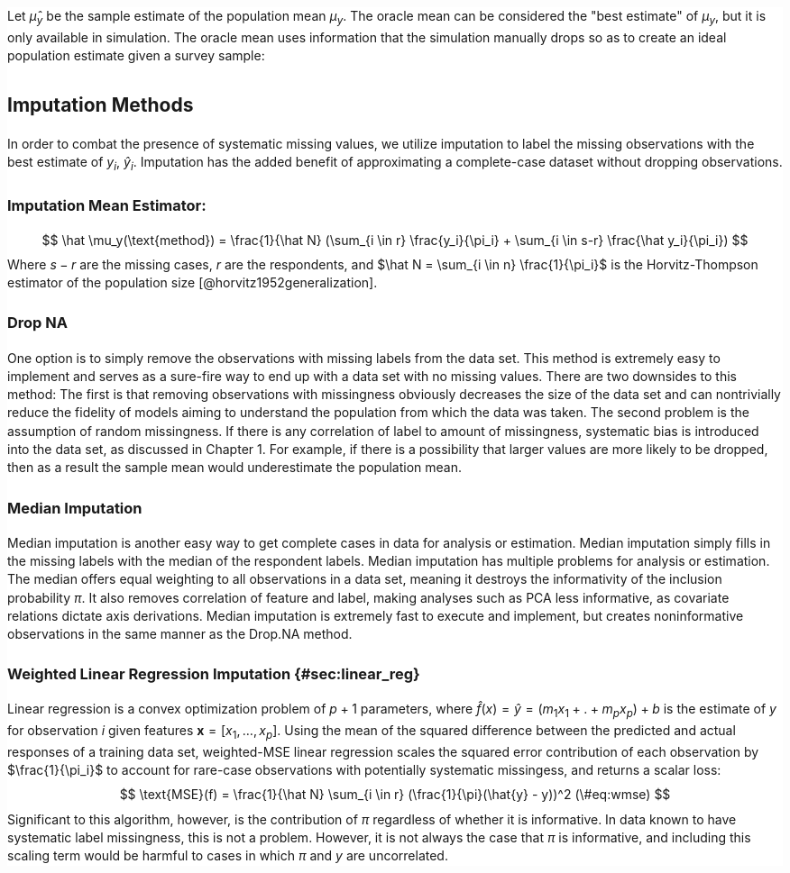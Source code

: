 Let $\hat \mu_y$ be the sample estimate of the population mean $\mu_y$. The oracle mean can be considered the "best estimate" of $\mu_y$, but it is only available in simulation. The oracle mean uses information that the simulation manually drops so as to create an ideal population estimate given a survey sample:

## Imputation Methods
In order to combat the presence of systematic missing values, we utilize imputation to label the missing observations with the best estimate of $y_i$, $\hat y_i$. Imputation has the added benefit of approximating a complete-case dataset without dropping observations.

### Imputation Mean Estimator:
$$
\hat \mu_y(\text{method}) = \frac{1}{\hat N} (\sum_{i \in r} \frac{y_i}{\pi_i} + \sum_{i \in s-r} \frac{\hat y_i}{\pi_i})
$$
Where $s-r$ are the missing cases, $r$ are the respondents, and $\hat N = \sum_{i \in n} \frac{1}{\pi_i}$ is the Horvitz-Thompson estimator of the population size [@horvitz1952generalization].

### Drop NA
One option is to simply remove the observations with missing labels from the data set. This method is extremely easy to implement and serves as a sure-fire way to end up with a data set with no missing values. There are two downsides to this method: The first is that removing observations with missingness obviously decreases the size of the data set and can nontrivially reduce the fidelity of models aiming to understand the population from which the data was taken. The second problem is the assumption of random missingness. If there is any correlation of label to amount of missingness, systematic bias is introduced into the data set, as discussed in Chapter 1. For example, if there is a possibility that larger values are more likely to be dropped, then as a result the sample mean would underestimate the population mean.

### Median Imputation
Median imputation is another easy way to get complete cases in data for analysis or estimation. Median imputation simply fills in the missing labels with the median of the respondent labels. Median imputation has multiple problems for analysis or estimation. The median offers equal weighting to all observations in a data set, meaning it destroys the informativity of the inclusion probability $\pi$. It also removes correlation of feature and label, making analyses such as PCA less informative, as covariate relations dictate axis derivations. Median imputation is extremely fast to execute and implement, but creates noninformative observations in the same manner as the Drop.NA method.

### Weighted Linear Regression Imputation {#sec:linear_reg}
Linear regression is a convex optimization problem of $p+1$ parameters, where $\hat f(x) = \hat y = (m_1x_1 + .+ m_px_p)+b$ is the estimate of $y$ for observation $i$ given features $\boldsymbol{x} = [x_1, \dots ,x_p]$. Using the mean of the squared difference between the predicted and actual responses of a training data set, weighted-MSE linear regression scales the squared error contribution of each observation by $\frac{1}{\pi_i}$ to account for rare-case observations with potentially systematic missingess, and returns a scalar loss:
$$
\text{MSE}(f) = \frac{1}{\hat N} \sum_{i \in r} (\frac{1}{\pi}(\hat{y} - y))^2 (\#eq:wmse)
$$
Significant to this algorithm, however, is the contribution of $\pi$ regardless of whether it is informative. In data known to have systematic label missingness, this is not a problem. However, it is not always the case that $\pi$ is informative, and including this scaling term would be harmful to cases in which $\pi$ and $y$ are uncorrelated.
